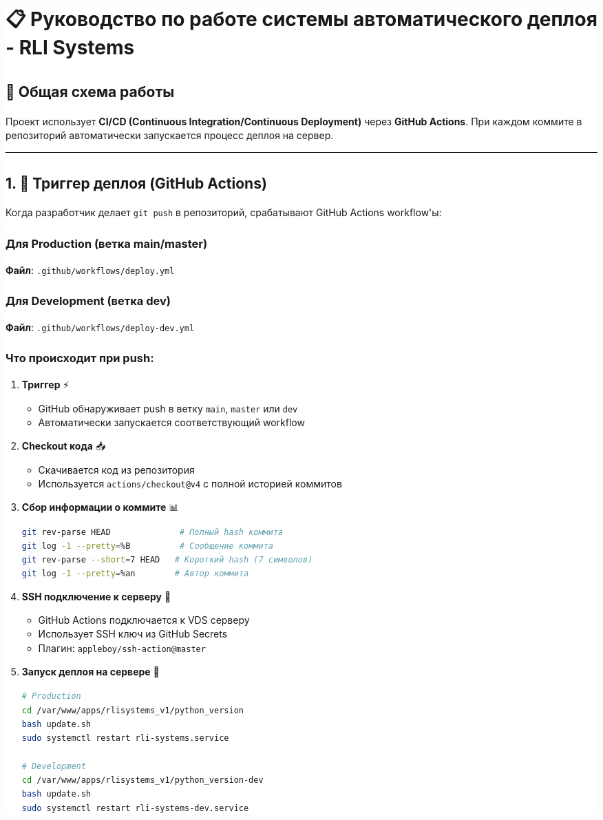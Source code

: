 # 📋 Руководство по работе системы автоматического деплоя - RLI Systems

## 🔄 Общая схема работы

Проект использует **CI/CD (Continuous Integration/Continuous Deployment)** через **GitHub Actions**. При каждом коммите в репозиторий автоматически запускается процесс деплоя на сервер.

---

## 1. 🎯 Триггер деплоя (GitHub Actions)

Когда разработчик делает `git push` в репозиторий, срабатывают GitHub Actions workflow'ы:

### Для Production (ветка main/master)
**Файл**: `.github/workflows/deploy.yml`

### Для Development (ветка dev)
**Файл**: `.github/workflows/deploy-dev.yml`

### Что происходит при push:

1. **Триггер** ⚡
   - GitHub обнаруживает push в ветку `main`, `master` или `dev`
   - Автоматически запускается соответствующий workflow

2. **Checkout кода** 📥
   - Скачивается код из репозитория
   - Используется `actions/checkout@v4` с полной историей коммитов

3. **Сбор информации о коммите** 📊
   ```bash
   git rev-parse HEAD              # Полный hash коммита
   git log -1 --pretty=%B          # Сообщение коммита
   git rev-parse --short=7 HEAD   # Короткий hash (7 символов)
   git log -1 --pretty=%an        # Автор коммита
   ```

4. **SSH подключение к серверу** 🔐
   - GitHub Actions подключается к VDS серверу
   - Использует SSH ключ из GitHub Secrets
   - Плагин: `appleboy/ssh-action@master`

5. **Запуск деплоя на сервере** 🚀
   ```bash
   # Production
   cd /var/www/apps/rlisystems_v1/python_version
   bash update.sh
   sudo systemctl restart rli-systems.service
   
   # Development
   cd /var/www/apps/rlisystems_v1/python_version-dev
   bash update.sh
   sudo systemctl restart rli-systems-dev.service
   ```
